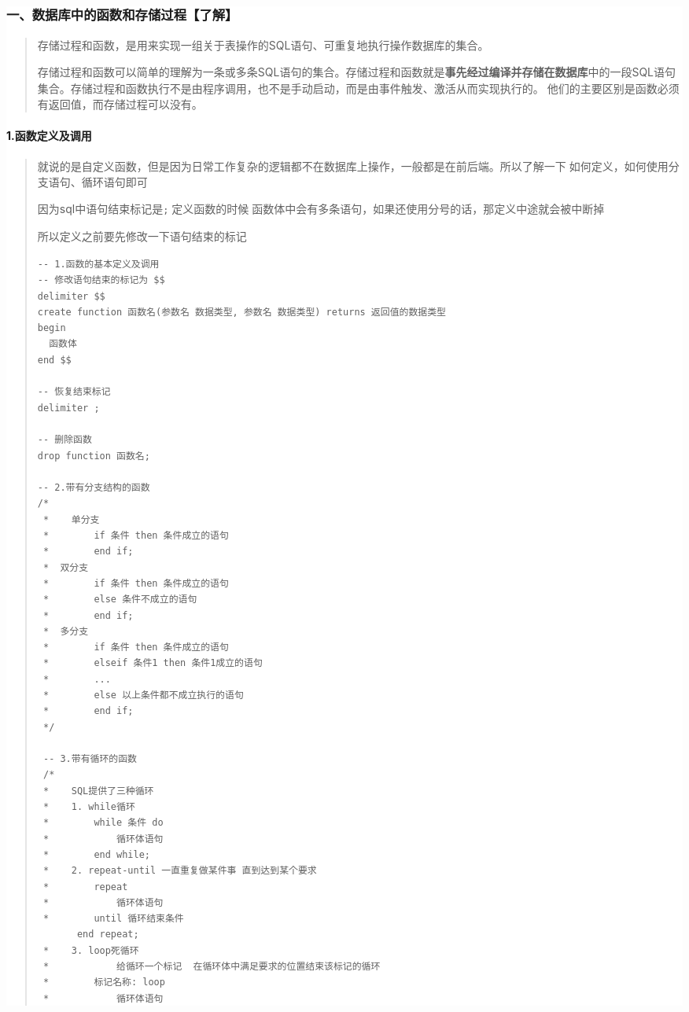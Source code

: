 ### 一、数据库中的函数和存储过程【了解】

> 存储过程和函数，是用来实现一组关于表操作的SQL语句、可重复地执行操作数据库的集合。
>
> 存储过程和函数可以简单的理解为一条或多条SQL语句的集合。存储过程和函数就是**事先经过编译并存储在数据库**中的一段SQL语句集合。存储过程和函数执行不是由程序调用，也不是手动启动，而是由事件触发、激活从而实现执行的。
> 他们的主要区别是函数必须有返回值，而存储过程可以没有。

#### 1.函数定义及调用

> 就说的是自定义函数，但是因为日常工作复杂的逻辑都不在数据库上操作，一般都是在前后端。所以了解一下 如何定义，如何使用分支语句、循环语句即可
>
> 因为sql中语句结束标记是`;` 定义函数的时候 函数体中会有多条语句，如果还使用分号的话，那定义中途就会被中断掉 
>
> 所以定义之前要先修改一下语句结束的标记 
>
> ```mysql
> -- 1.函数的基本定义及调用
> -- 修改语句结束的标记为 $$
> delimiter $$
> create function 函数名(参数名 数据类型, 参数名 数据类型) returns 返回值的数据类型
> begin
> 	函数体
> end $$
> 
> -- 恢复结束标记 
> delimiter ;
> 
> -- 删除函数 
> drop function 函数名;
> 
> -- 2.带有分支结构的函数
> /*
>  * 	单分支
>  * 		if 条件 then 条件成立的语句
>  * 		end if;
>  *  双分支
>  * 		if 条件 then 条件成立的语句
>  * 		else 条件不成立的语句
>  * 		end if;
>  *  多分支
>  * 		if 条件 then 条件成立的语句
>  * 		elseif 条件1 then 条件1成立的语句
>  * 		...
>  * 		else 以上条件都不成立执行的语句
>  * 		end if;
>  */
>  
>  -- 3.带有循环的函数
>  /*
>  * 	SQL提供了三种循环
>  * 	1. while循环
>  * 		while 条件 do
>  * 			循环体语句
>  * 		end while;
>  *	2. repeat-until 一直重复做某件事 直到达到某个要求
>  *		repeat
>  *			循环体语句
>  *		until 循环结束条件 
>        end repeat;
>  *	3. loop死循环
>  *			给循环一个标记  在循环体中满足要求的位置结束该标记的循环
>  *		标记名称: loop
>  *			循环体语句